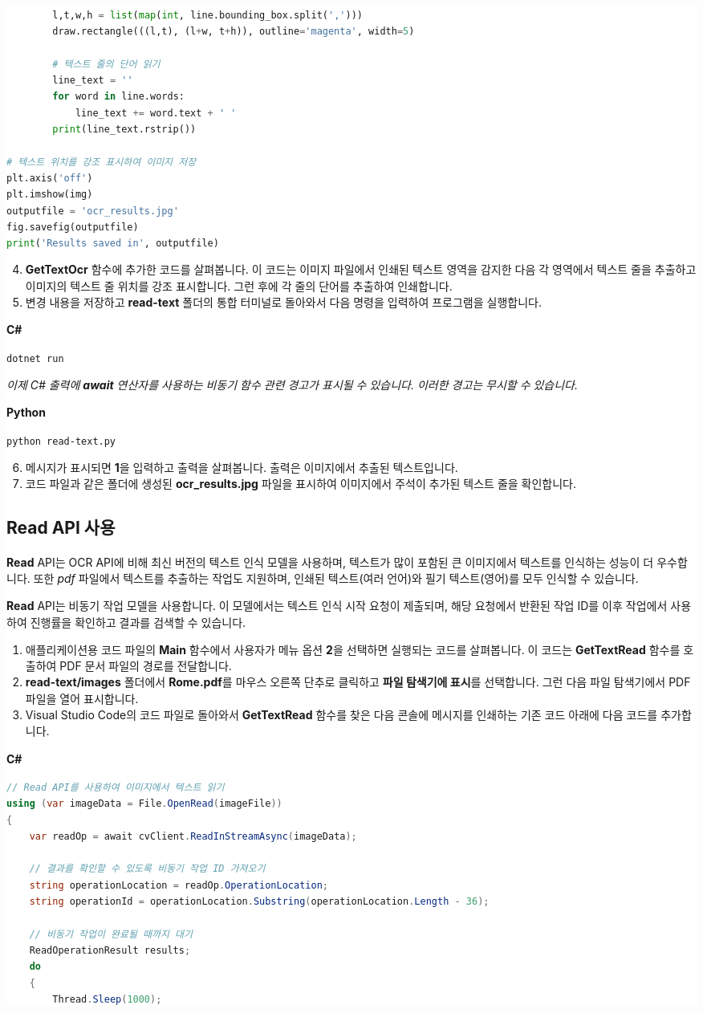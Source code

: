 ```Python
        l,t,w,h = list(map(int, line.bounding_box.split(',')))
        draw.rectangle(((l,t), (l+w, t+h)), outline='magenta', width=5)

        # 텍스트 줄의 단어 읽기
        line_text = ''
        for word in line.words:
            line_text += word.text + ' '
        print(line_text.rstrip())

# 텍스트 위치를 강조 표시하여 이미지 저장
plt.axis('off')
plt.imshow(img)
outputfile = 'ocr_results.jpg'
fig.savefig(outputfile)
print('Results saved in', outputfile)
```

4. **GetTextOcr** 함수에 추가한 코드를 살펴봅니다. 이 코드는 이미지 파일에서 인쇄된 텍스트 영역을 감지한 다음 각 영역에서 텍스트 줄을 추출하고 이미지의 텍스트 줄 위치를 강조 표시합니다. 그런 후에 각 줄의 단어를 추출하여 인쇄합니다.
5. 변경 내용을 저장하고 **read-text** 폴더의 통합 터미널로 돌아와서 다음 명령을 입력하여 프로그램을 실행합니다.

**C#**

```
dotnet run
```

*이제 C# 출력에 **await** 연산자를 사용하는 비동기 함수 관련 경고가 표시될 수 있습니다. 이러한 경고는 무시할 수 있습니다.*

**Python**

```
python read-text.py
```

6. 메시지가 표시되면 **1**을 입력하고 출력을 살펴봅니다. 출력은 이미지에서 추출된 텍스트입니다.
7. 코드 파일과 같은 폴더에 생성된 **ocr_results.jpg** 파일을 표시하여 이미지에서 주석이 추가된 텍스트 줄을 확인합니다.

## Read API 사용

**Read** API는 OCR API에 비해 최신 버전의 텍스트 인식 모델을 사용하며, 텍스트가 많이 포함된 큰 이미지에서 텍스트를 인식하는 성능이 더 우수합니다. 또한 *pdf* 파일에서 텍스트를 추출하는 작업도 지원하며, 인쇄된 텍스트(여러 언어)와 필기 텍스트(영어)를 모두 인식할 수 있습니다.

**Read** API는 비동기 작업 모델을 사용합니다. 이 모델에서는 텍스트 인식 시작 요청이 제출되며, 해당 요청에서 반환된 작업 ID를 이후 작업에서 사용하여 진행률을 확인하고 결과를 검색할 수 있습니다.

1. 애플리케이션용 코드 파일의 **Main** 함수에서 사용자가 메뉴 옵션 **2**을 선택하면 실행되는 코드를 살펴봅니다. 이 코드는 **GetTextRead** 함수를 호출하여 PDF 문서 파일의 경로를 전달합니다.
2. **read-text/images** 폴더에서 **Rome.pdf**를 마우스 오른쪽 단추로 클릭하고 **파일 탐색기에 표시**를 선택합니다. 그런 다음 파일 탐색기에서 PDF 파일을 열어 표시합니다.
3. Visual Studio Code의 코드 파일로 돌아와서 **GetTextRead** 함수를 찾은 다음 콘솔에 메시지를 인쇄하는 기존 코드 아래에 다음 코드를 추가합니다.

**C#**

```C#
// Read API를 사용하여 이미지에서 텍스트 읽기
using (var imageData = File.OpenRead(imageFile))
{    
    var readOp = await cvClient.ReadInStreamAsync(imageData);

    // 결과를 확인할 수 있도록 비동기 작업 ID 가져오기
    string operationLocation = readOp.OperationLocation;
    string operationId = operationLocation.Substring(operationLocation.Length - 36);

    // 비동기 작업이 완료될 때까지 대기
    ReadOperationResult results;
    do
    {
        Thread.Sleep(1000);
```